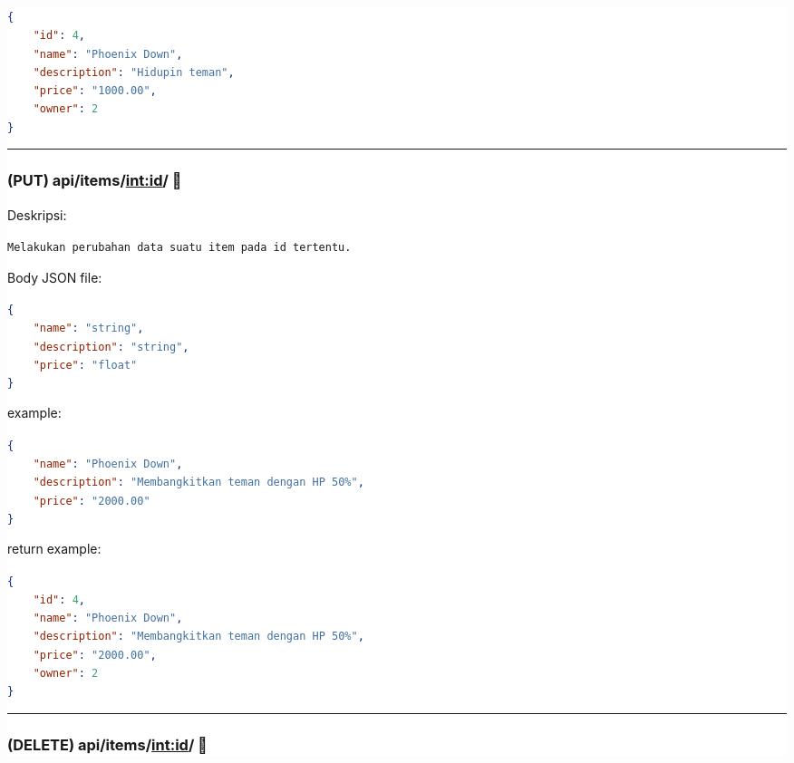 ```json
{
    "id": 4,
    "name": "Phoenix Down",
    "description": "Hidupin teman",
    "price": "1000.00",
    "owner": 2
}
```

---

### (PUT) api/items/<int:id>/ 🔐

Deskripsi:

```text
Melakukan perubahan data suatu item pada id tertentu.
```

Body JSON file:

```json
{
    "name": "string",
    "description": "string",
    "price": "float"
}

```

example:

```json
{
    "name": "Phoenix Down",
    "description": "Membangkitkan teman dengan HP 50%",
    "price": "2000.00"
}
```

return example:

```json
{
    "id": 4,
    "name": "Phoenix Down",
    "description": "Membangkitkan teman dengan HP 50%",
    "price": "2000.00",
    "owner": 2
}
```

---

### (DELETE) api/items/<int:id>/ 🔐
